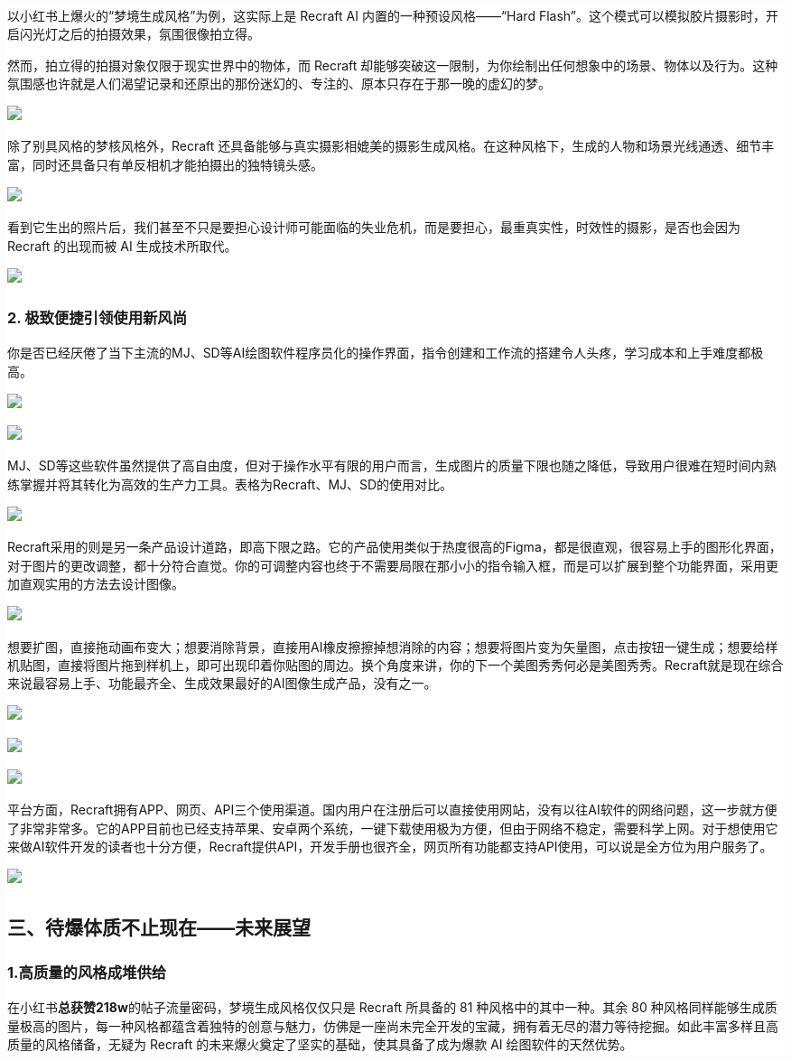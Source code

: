 以小红书上爆火的“梦境生成风格”为例，这实际上是 Recraft AI 内置的一种预设风格——“Hard Flash”。这个模式可以模拟胶片摄影时，开启闪光灯之后的拍摄效果，氛围很像拍立得。

然而，拍立得的拍摄对象仅限于现实世界中的物体，而 Recraft 却能够突破这一限制，为你绘制出任何想象中的场景、物体以及行为。这种氛围感也许就是人们渴望记录和还原出的那份迷幻的、专注的、原本只存在于那一晚的虚幻的梦。

![](https://image.woshipm.com/2024/12/28/9cdcd596-c4c8-11ef-a9cf-00163e09d72f.png)

除了别具风格的梦核风格外，Recraft 还具备能够与真实摄影相媲美的摄影生成风格。在这种风格下，生成的人物和场景光线通透、细节丰富，同时还具备只有单反相机才能拍摄出的独特镜头感。

![](https://image.woshipm.com/2024/12/28/a5c16974-c4c8-11ef-88ff-00163e1bca14.png)

看到它生出的照片后，我们甚至不只是要担心设计师可能面临的失业危机，而是要担心，最重真实性，时效性的摄影，是否也会因为 Recraft 的出现而被 AI 生成技术所取代。

![](https://image.woshipm.com/2024/12/28/acbbef7e-c4c8-11ef-9448-00163e09d72f.png)

### 2\. 极致便捷引领使用新风尚

你是否已经厌倦了当下主流的MJ、SD等AI绘图软件程序员化的操作界面，指令创建和工作流的搭建令人头疼，学习成本和上手难度都极高。

![](https://image.woshipm.com/2024/12/28/b4741a2a-c4c8-11ef-bc77-00163e1bca14.png)

![](https://image.woshipm.com/2024/12/28/bf549aaa-c4c8-11ef-b7d4-00163e09d72f.png)

MJ、SD等这些软件虽然提供了高自由度，但对于操作水平有限的用户而言，生成图片的质量下限也随之降低，导致用户很难在短时间内熟练掌握并将其转化为高效的生产力工具。表格为Recraft、MJ、SD的使用对比。

![](https://image.woshipm.com/2024/12/28/d7822ad0-c4ea-11ef-a9cf-00163e09d72f.png)

Recraft采用的则是另一条产品设计道路，即高下限之路。它的产品使用类似于热度很高的Figma，都是很直观，很容易上手的图形化界面，对于图片的更改调整，都十分符合直觉。你的可调整内容也终于不需要局限在那小小的指令输入框，而是可以扩展到整个功能界面，采用更加直观实用的方法去设计图像。

![](https://image.woshipm.com/2024/12/28/e076bf56-c4c8-11ef-9448-00163e09d72f.png)

想要扩图，直接拖动画布变大；想要消除背景，直接用AI橡皮擦擦掉想消除的内容；想要将图片变为矢量图，点击按钮一键生成；想要给样机贴图，直接将图片拖到样机上，即可出现印着你贴图的周边。换个角度来讲，你的下一个美图秀秀何必是美图秀秀。Recraft就是现在综合来说最容易上手、功能最齐全、生成效果最好的AI图像生成产品，没有之一。

![](https://image.woshipm.com/2024/12/28/e80f758c-c4c8-11ef-9448-00163e09d72f.png)

![](https://image.woshipm.com/2024/12/30/95f91aaa-c6ad-11ef-9448-00163e09d72f.png)

![](https://image.woshipm.com/2024/12/28/f0945786-c4c8-11ef-bc77-00163e1bca14.png)

平台方面，Recraft拥有APP、网页、API三个使用渠道。国内用户在注册后可以直接使用网站，没有以往AI软件的网络问题，这一步就方便了非常非常多。它的APP目前也已经支持苹果、安卓两个系统，一键下载使用极为方便，但由于网络不稳定，需要科学上网。对于想使用它来做AI软件开发的读者也十分方便，Recraft提供API，开发手册也很齐全，网页所有功能都支持API使用，可以说是全方位为用户服务了。

![](https://image.woshipm.com/2024/12/28/01fb8012-c4c9-11ef-a9cf-00163e09d72f.png)

## 三、待爆体质不止现在——未来展望

### 1.高质量的风格成堆供给

在小红书**总获赞218w**的帖子流量密码，梦境生成风格仅仅只是 Recraft 所具备的 81 种风格中的其中一种。其余 80 种风格同样能够生成质量极高的图片，每一种风格都蕴含着独特的创意与魅力，仿佛是一座尚未完全开发的宝藏，拥有着无尽的潜力等待挖掘。如此丰富多样且高质量的风格储备，无疑为 Recraft 的未来爆火奠定了坚实的基础，使其具备了成为爆款 AI 绘图软件的天然优势。
